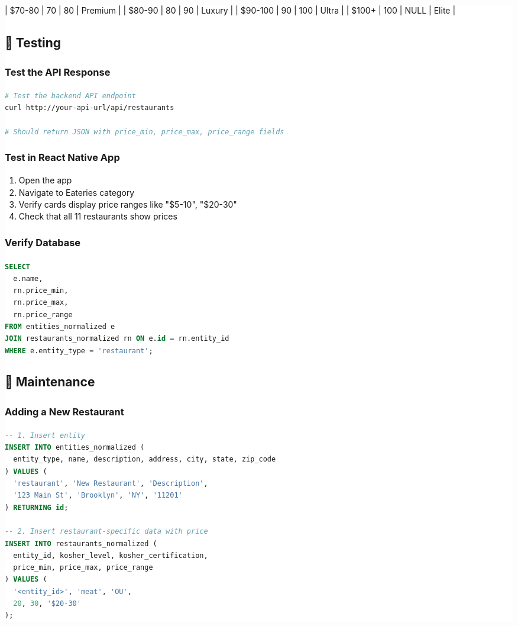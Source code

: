 | $70-80  | 70        | 80        | Premium     |
| $80-90  | 80        | 90        | Luxury      |
| $90-100 | 90        | 100       | Ultra       |
| $100+   | 100       | NULL      | Elite       |

## 🧪 Testing

### Test the API Response

```bash
# Test the backend API endpoint
curl http://your-api-url/api/restaurants

# Should return JSON with price_min, price_max, price_range fields
```

### Test in React Native App

1. Open the app
2. Navigate to Eateries category
3. Verify cards display price ranges like "$5-10", "$20-30"
4. Check that all 11 restaurants show prices

### Verify Database

```sql
SELECT
  e.name,
  rn.price_min,
  rn.price_max,
  rn.price_range
FROM entities_normalized e
JOIN restaurants_normalized rn ON e.id = rn.entity_id
WHERE e.entity_type = 'restaurant';
```

## 🔧 Maintenance

### Adding a New Restaurant

```sql
-- 1. Insert entity
INSERT INTO entities_normalized (
  entity_type, name, description, address, city, state, zip_code
) VALUES (
  'restaurant', 'New Restaurant', 'Description',
  '123 Main St', 'Brooklyn', 'NY', '11201'
) RETURNING id;

-- 2. Insert restaurant-specific data with price
INSERT INTO restaurants_normalized (
  entity_id, kosher_level, kosher_certification,
  price_min, price_max, price_range
) VALUES (
  '<entity_id>', 'meat', 'OU',
  20, 30, '$20-30'
);
```
